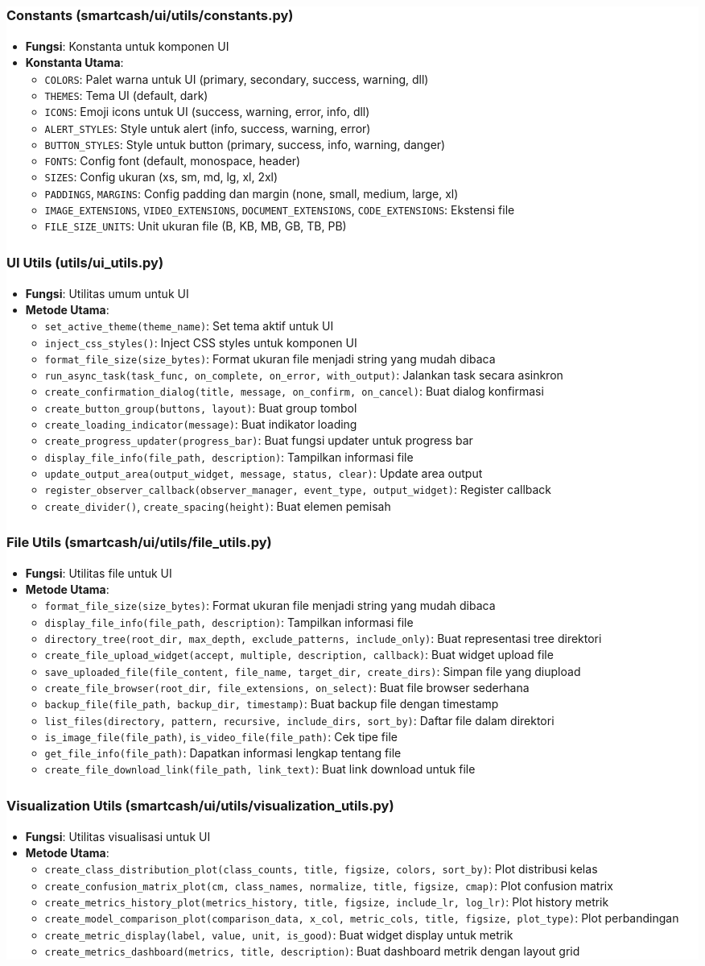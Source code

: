 ### Constants (smartcash/ui/utils/constants.py)
- **Fungsi**: Konstanta untuk komponen UI
- **Konstanta Utama**:
  - `COLORS`: Palet warna untuk UI (primary, secondary, success, warning, dll)
  - `THEMES`: Tema UI (default, dark)
  - `ICONS`: Emoji icons untuk UI (success, warning, error, info, dll)
  - `ALERT_STYLES`: Style untuk alert (info, success, warning, error)
  - `BUTTON_STYLES`: Style untuk button (primary, success, info, warning, danger)
  - `FONTS`: Config font (default, monospace, header)
  - `SIZES`: Config ukuran (xs, sm, md, lg, xl, 2xl)
  - `PADDINGS`, `MARGINS`: Config padding dan margin (none, small, medium, large, xl)
  - `IMAGE_EXTENSIONS`, `VIDEO_EXTENSIONS`, `DOCUMENT_EXTENSIONS`, `CODE_EXTENSIONS`: Ekstensi file
  - `FILE_SIZE_UNITS`: Unit ukuran file (B, KB, MB, GB, TB, PB)

### UI Utils (utils/ui_utils.py)
- **Fungsi**: Utilitas umum untuk UI
- **Metode Utama**:
  - `set_active_theme(theme_name)`: Set tema aktif untuk UI
  - `inject_css_styles()`: Inject CSS styles untuk komponen UI
  - `format_file_size(size_bytes)`: Format ukuran file menjadi string yang mudah dibaca
  - `run_async_task(task_func, on_complete, on_error, with_output)`: Jalankan task secara asinkron
  - `create_confirmation_dialog(title, message, on_confirm, on_cancel)`: Buat dialog konfirmasi
  - `create_button_group(buttons, layout)`: Buat group tombol
  - `create_loading_indicator(message)`: Buat indikator loading
  - `create_progress_updater(progress_bar)`: Buat fungsi updater untuk progress bar
  - `display_file_info(file_path, description)`: Tampilkan informasi file
  - `update_output_area(output_widget, message, status, clear)`: Update area output
  - `register_observer_callback(observer_manager, event_type, output_widget)`: Register callback
  - `create_divider()`, `create_spacing(height)`: Buat elemen pemisah

### File Utils (smartcash/ui/utils/file_utils.py)
- **Fungsi**: Utilitas file untuk UI
- **Metode Utama**:
  - `format_file_size(size_bytes)`: Format ukuran file menjadi string yang mudah dibaca
  - `display_file_info(file_path, description)`: Tampilkan informasi file
  - `directory_tree(root_dir, max_depth, exclude_patterns, include_only)`: Buat representasi tree direktori
  - `create_file_upload_widget(accept, multiple, description, callback)`: Buat widget upload file
  - `save_uploaded_file(file_content, file_name, target_dir, create_dirs)`: Simpan file yang diupload
  - `create_file_browser(root_dir, file_extensions, on_select)`: Buat file browser sederhana
  - `backup_file(file_path, backup_dir, timestamp)`: Buat backup file dengan timestamp
  - `list_files(directory, pattern, recursive, include_dirs, sort_by)`: Daftar file dalam direktori
  - `is_image_file(file_path)`, `is_video_file(file_path)`: Cek tipe file
  - `get_file_info(file_path)`: Dapatkan informasi lengkap tentang file
  - `create_file_download_link(file_path, link_text)`: Buat link download untuk file

### Visualization Utils (smartcash/ui/utils/visualization_utils.py)
- **Fungsi**: Utilitas visualisasi untuk UI
- **Metode Utama**:
  - `create_class_distribution_plot(class_counts, title, figsize, colors, sort_by)`: Plot distribusi kelas
  - `create_confusion_matrix_plot(cm, class_names, normalize, title, figsize, cmap)`: Plot confusion matrix
  - `create_metrics_history_plot(metrics_history, title, figsize, include_lr, log_lr)`: Plot history metrik
  - `create_model_comparison_plot(comparison_data, x_col, metric_cols, title, figsize, plot_type)`: Plot perbandingan
  - `create_metric_display(label, value, unit, is_good)`: Buat widget display untuk metrik
  - `create_metrics_dashboard(metrics, title, description)`: Buat dashboard metrik dengan layout grid
